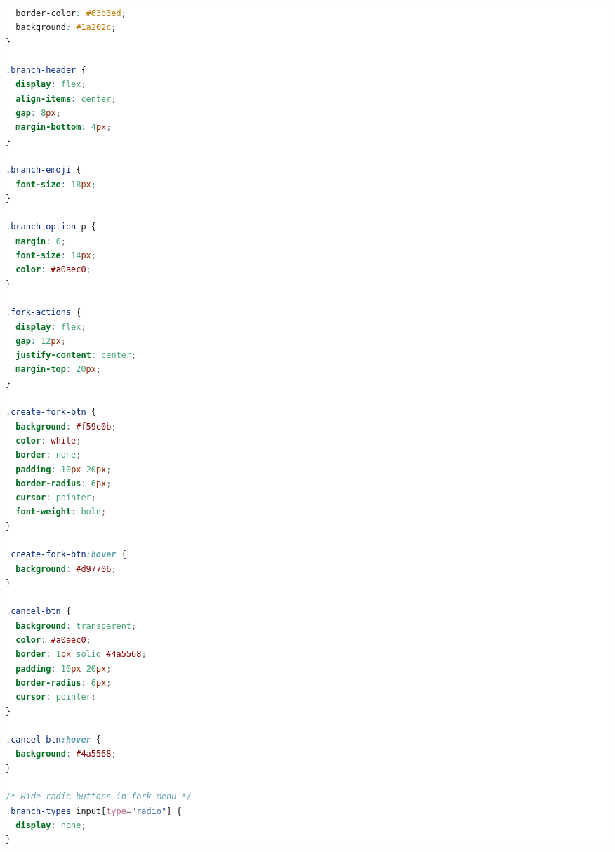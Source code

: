 ```css
  border-color: #63b3ed;
  background: #1a202c;
}

.branch-header {
  display: flex;
  align-items: center;
  gap: 8px;
  margin-bottom: 4px;
}

.branch-emoji {
  font-size: 18px;
}

.branch-option p {
  margin: 0;
  font-size: 14px;
  color: #a0aec0;
}

.fork-actions {
  display: flex;
  gap: 12px;
  justify-content: center;
  margin-top: 20px;
}

.create-fork-btn {
  background: #f59e0b;
  color: white;
  border: none;
  padding: 10px 20px;
  border-radius: 6px;
  cursor: pointer;
  font-weight: bold;
}

.create-fork-btn:hover {
  background: #d97706;
}

.cancel-btn {
  background: transparent;
  color: #a0aec0;
  border: 1px solid #4a5568;
  padding: 10px 20px;
  border-radius: 6px;
  cursor: pointer;
}

.cancel-btn:hover {
  background: #4a5568;
}

/* Hide radio buttons in fork menu */
.branch-types input[type="radio"] {
  display: none;
}
```
